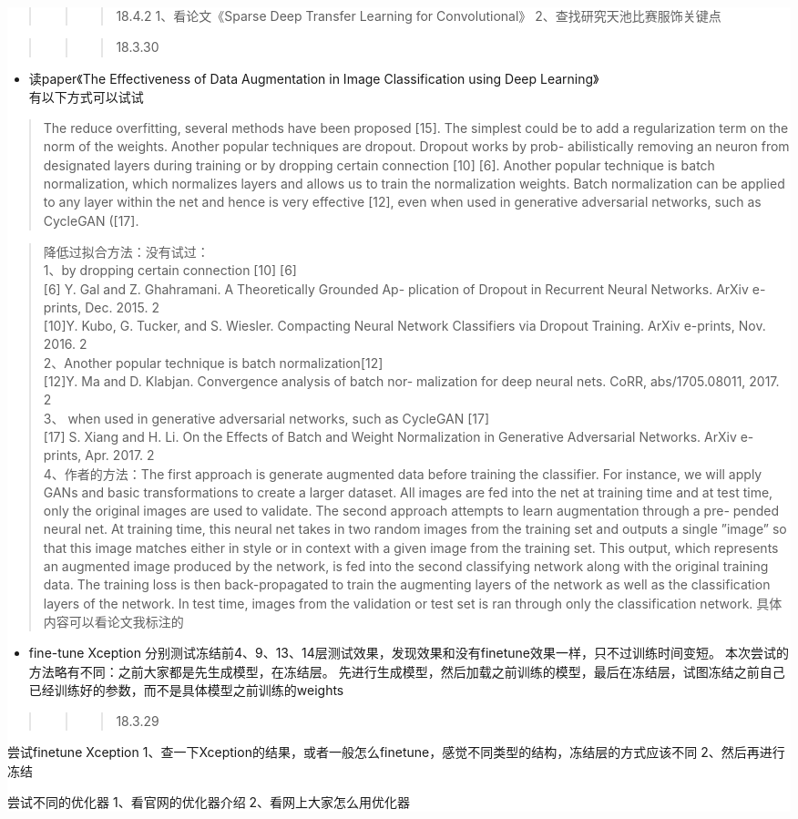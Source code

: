 >>> 18.4.2
1、看论文《Sparse Deep Transfer Learning for Convolutional》
2、查找研究天池比赛服饰关键点

>>> 18.3.30

- 读paper《The Effectiveness of Data Augmentation in Image Classification using Deep Learning》  
有以下方式可以试试
>The reduce overfitting, several methods have been proposed [15]. The simplest could be to add a regularization term on the norm of the weights. Another popular techniques are dropout. Dropout works by prob- abilistically removing an neuron from designated layers during training or by dropping certain connection [10] [6]. Another popular technique is batch normalization, which normalizes layers and allows us to train the normalization weights. Batch normalization can be applied to any layer within the net and hence is very effective [12], even when used in generative adversarial networks, such as CycleGAN ([17].

> 降低过拟合方法：没有试过：  
1、by dropping certain connection [10] [6]  
[6] Y. Gal and Z. Ghahramani. A Theoretically Grounded Ap- plication of Dropout in Recurrent Neural Networks. ArXiv e-prints, Dec. 2015. 2  
[10]Y. Kubo, G. Tucker, and S. Wiesler. Compacting Neural Network Classifiers via Dropout Training. ArXiv e-prints, Nov. 2016. 2  
2、Another popular technique is batch normalization[12]   
[12]Y. Ma and D. Klabjan. Convergence analysis of batch nor- malization for deep neural nets. CoRR, abs/1705.08011, 2017. 2   
3、 when used in generative adversarial networks, such as CycleGAN [17]  
[17] S. Xiang and H. Li. On the Effects of Batch and Weight Normalization in Generative Adversarial Networks. ArXiv e-prints, Apr. 2017. 2  
4、作者的方法：The first approach is generate augmented data before training the classifier. For instance, we will apply GANs and basic transformations to create a larger dataset. All images are fed into the net at training time and at test time, only the original images are used to validate. The second approach attempts to learn augmentation through a pre- pended neural net. At training time, this neural net takes in two random images from the training set and outputs a single ”image” so that this image matches either in style or in context with a given image from the training set. This output, which represents an augmented image produced by the network, is fed into the second classifying network along with the original training data. The training loss is then back-propagated to train the augmenting layers of the
network as well as the classification layers of the network. In test time, images from the validation or test set is ran through only the classification network.
具体内容可以看论文我标注的

- fine-tune Xception 分别测试冻结前4、9、13、14层测试效果，发现效果和没有finetune效果一样，只不过训练时间变短。
本次尝试的方法略有不同：之前大家都是先生成模型，在冻结层。
先进行生成模型，然后加载之前训练的模型，最后在冻结层，试图冻结之前自己已经训练好的参数，而不是具体模型之前训练的weights



>>> 18.3.29

尝试finetune Xception
1、查一下Xception的结果，或者一般怎么finetune，感觉不同类型的结构，冻结层的方式应该不同
2、然后再进行冻结

尝试不同的优化器
1、看官网的优化器介绍
2、看网上大家怎么用优化器
